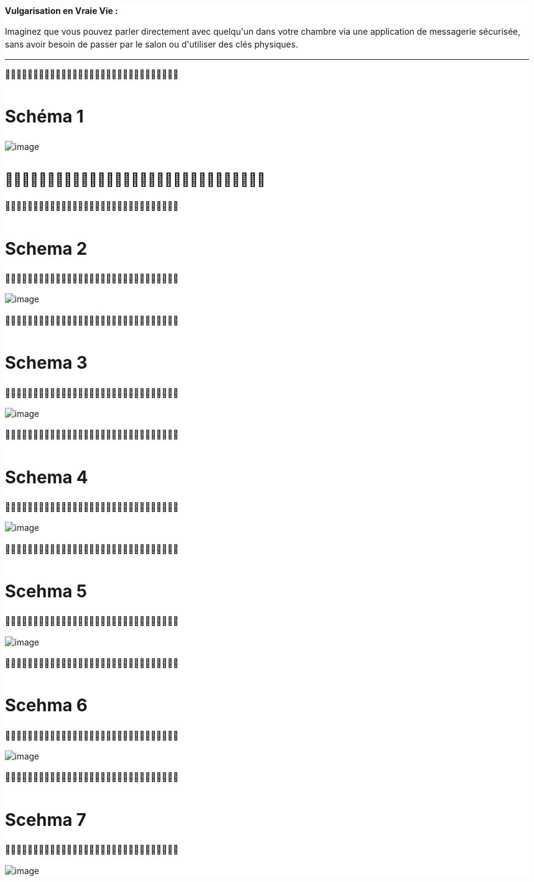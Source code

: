 **Vulgarisation en Vraie Vie :**

Imaginez que vous pouvez parler directement avec quelqu'un dans votre chambre via une application de messagerie sécurisée, sans avoir besoin de passer par le salon ou d'utiliser des clés physiques.






--------
🥇🥇🥇🥇🥇🥇🥇🥇🥇🥇🥇🥇🥇🥇🥇🥇🥇🥇🥇🥇🥇🥇🥇🥇🥇🥇🥇🥇🥇🥇🥇

# Schéma 1 
![image](https://github.com/user-attachments/assets/4f5d941a-3aa9-487a-bf1e-9fed1861114d)

🥇🥇🥇🥇🥇🥇🥇🥇🥇🥇🥇🥇🥇🥇🥇🥇🥇🥇🥇🥇🥇🥇🥇🥇🥇🥇🥇🥇🥇🥇🥇
--------
🥇🥇🥇🥇🥇🥇🥇🥇🥇🥇🥇🥇🥇🥇🥇🥇🥇🥇🥇🥇🥇🥇🥇🥇🥇🥇🥇🥇🥇🥇🥇
# Schema 2
🥇🥇🥇🥇🥇🥇🥇🥇🥇🥇🥇🥇🥇🥇🥇🥇🥇🥇🥇🥇🥇🥇🥇🥇🥇🥇🥇🥇🥇🥇🥇

![image](https://github.com/user-attachments/assets/669eb566-77d7-4258-87d9-e46c0147e866)

🥇🥇🥇🥇🥇🥇🥇🥇🥇🥇🥇🥇🥇🥇🥇🥇🥇🥇🥇🥇🥇🥇🥇🥇🥇🥇🥇🥇🥇🥇🥇
# Schema 3
🥇🥇🥇🥇🥇🥇🥇🥇🥇🥇🥇🥇🥇🥇🥇🥇🥇🥇🥇🥇🥇🥇🥇🥇🥇🥇🥇🥇🥇🥇🥇

![image](https://github.com/user-attachments/assets/02d02704-ec9c-45e8-8101-88383fd91833)

🥇🥇🥇🥇🥇🥇🥇🥇🥇🥇🥇🥇🥇🥇🥇🥇🥇🥇🥇🥇🥇🥇🥇🥇🥇🥇🥇🥇🥇🥇🥇
# Schema 4
🥇🥇🥇🥇🥇🥇🥇🥇🥇🥇🥇🥇🥇🥇🥇🥇🥇🥇🥇🥇🥇🥇🥇🥇🥇🥇🥇🥇🥇🥇🥇

![image](https://github.com/user-attachments/assets/0f7b222d-c61b-498d-9a9d-cf0cd147ae4e)

🥇🥇🥇🥇🥇🥇🥇🥇🥇🥇🥇🥇🥇🥇🥇🥇🥇🥇🥇🥇🥇🥇🥇🥇🥇🥇🥇🥇🥇🥇🥇
# Scehma 5
🥇🥇🥇🥇🥇🥇🥇🥇🥇🥇🥇🥇🥇🥇🥇🥇🥇🥇🥇🥇🥇🥇🥇🥇🥇🥇🥇🥇🥇🥇🥇

![image](https://github.com/user-attachments/assets/00ec5f69-3df9-49f1-88b6-87ed444d5fbd)

🥇🥇🥇🥇🥇🥇🥇🥇🥇🥇🥇🥇🥇🥇🥇🥇🥇🥇🥇🥇🥇🥇🥇🥇🥇🥇🥇🥇🥇🥇🥇
# Scehma 6
🥇🥇🥇🥇🥇🥇🥇🥇🥇🥇🥇🥇🥇🥇🥇🥇🥇🥇🥇🥇🥇🥇🥇🥇🥇🥇🥇🥇🥇🥇🥇

![image](https://github.com/user-attachments/assets/9076d5ac-5472-473f-a011-5f100930547c)

🥇🥇🥇🥇🥇🥇🥇🥇🥇🥇🥇🥇🥇🥇🥇🥇🥇🥇🥇🥇🥇🥇🥇🥇🥇🥇🥇🥇🥇🥇🥇
# Scehma 7
🥇🥇🥇🥇🥇🥇🥇🥇🥇🥇🥇🥇🥇🥇🥇🥇🥇🥇🥇🥇🥇🥇🥇🥇🥇🥇🥇🥇🥇🥇🥇

![image](https://github.com/user-attachments/assets/80c76d5a-9f49-4991-9256-449df64d0ad1)



